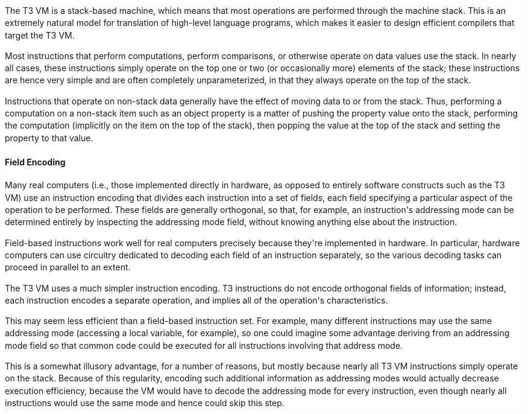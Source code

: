 The T3 VM is a stack-based machine, which means that most operations are
performed through the machine stack. This is an extremely natural model
for translation of high-level language programs, which makes it easier
to design efficient compilers that target the T3 VM.

Most instructions that perform computations, perform comparisons, or
otherwise operate on data values use the stack. In nearly all cases,
these instructions simply operate on the top one or two (or occasionally
more) elements of the stack; these instructions are hence very simple
and are often completely unparameterized, in that they always operate on
the top of the stack.

Instructions that operate on non-stack data generally have the effect of
moving data to or from the stack. Thus, performing a computation on a
non-stack item such as an object property is a matter of pushing the
property value onto the stack, performing the computation (implicitly on
the item on the top of the stack), then popping the value at the top of
the stack and setting the property to that value.

#### Field Encoding

Many real computers (i.e., those implemented directly in hardware, as
opposed to entirely software constructs such as the T3 VM) use an
instruction encoding that divides each instruction into a set of fields,
each field specifying a particular aspect of the operation to be
performed. These fields are generally orthogonal, so that, for example,
an instruction's addressing mode can be determined entirely by
inspecting the addressing mode field, without knowing anything else
about the instruction.

Field-based instructions work well for real computers precisely because
they're implemented in hardware. In particular, hardware computers can
use circuitry dedicated to decoding each field of an instruction
separately, so the various decoding tasks can proceed in parallel to an
extent.

The T3 VM uses a much simpler instruction encoding. T3 instructions do
not encode orthogonal fields of information; instead, each instruction
encodes a separate operation, and implies all of the operation's
characteristics.

This may seem less efficient than a field-based instruction set. For
example, many different instructions may use the same addressing mode
(accessing a local variable, for example), so one could imagine some
advantage deriving from an addressing mode field so that common code
could be executed for all instructions involving that address mode.

This is a somewhat illusory advantage, for a number of reasons, but
mostly because nearly all T3 VM instructions simply operate on the
stack. Because of this regularity, encoding such additional information
as addressing modes would actually decrease execution efficiency,
because the VM would have to decode the addressing mode for every
instruction, even though nearly all instructions would use the same mode
and hence could skip this step.
